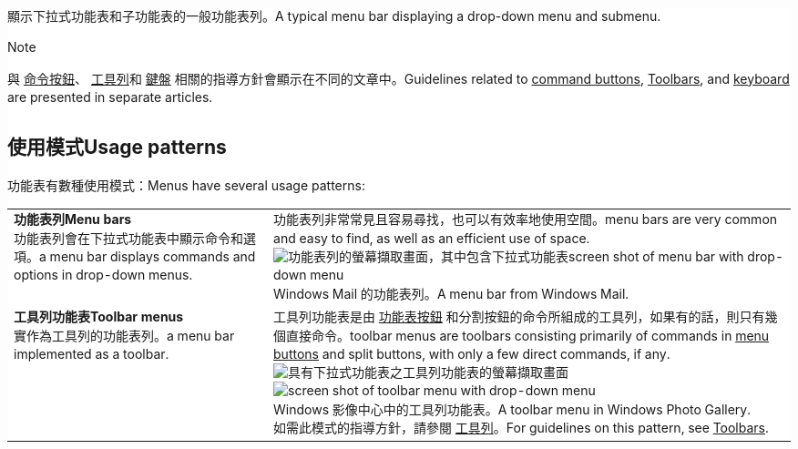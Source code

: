 <span data-ttu-id="1ead7-115">顯示下拉式功能表和子功能表的一般功能表列。</span><span class="sxs-lookup"><span data-stu-id="1ead7-115">A typical menu bar displaying a drop-down menu and submenu.</span></span>

> [!Note]  
> <span data-ttu-id="1ead7-116">與 [命令按鈕](ctrl-command-buttons.md)、 [工具列](cmd-toolbars.md)和 [鍵盤](inter-keyboard.md) 相關的指導方針會顯示在不同的文章中。</span><span class="sxs-lookup"><span data-stu-id="1ead7-116">Guidelines related to [command buttons](ctrl-command-buttons.md), [Toolbars](cmd-toolbars.md), and [keyboard](inter-keyboard.md) are presented in separate articles.</span></span>

 

## <a name="usage-patterns"></a><span data-ttu-id="1ead7-117">使用模式</span><span class="sxs-lookup"><span data-stu-id="1ead7-117">Usage patterns</span></span>

<span data-ttu-id="1ead7-118">功能表有數種使用模式：</span><span class="sxs-lookup"><span data-stu-id="1ead7-118">Menus have several usage patterns:</span></span>



|                                                                                                                                                 |                                                                                                                                                                                                                                                                                                                                                                                                                                                                                                                                                                                                                                         |
|-------------------------------------------------------------------------------------------------------------------------------------------------|-----------------------------------------------------------------------------------------------------------------------------------------------------------------------------------------------------------------------------------------------------------------------------------------------------------------------------------------------------------------------------------------------------------------------------------------------------------------------------------------------------------------------------------------------------------------------------------------------------------------------------------------|
| <span data-ttu-id="1ead7-119">**功能表列**</span><span class="sxs-lookup"><span data-stu-id="1ead7-119">**Menu bars**</span></span><br/> <span data-ttu-id="1ead7-120">功能表列會在下拉式功能表中顯示命令和選項。</span><span class="sxs-lookup"><span data-stu-id="1ead7-120">a menu bar displays commands and options in drop-down menus.</span></span> <br/>                                               | <span data-ttu-id="1ead7-121">功能表列非常常見且容易尋找，也可以有效率地使用空間。</span><span class="sxs-lookup"><span data-stu-id="1ead7-121">menu bars are very common and easy to find, as well as an efficient use of space.</span></span> <br/> ![<span data-ttu-id="1ead7-122">功能表列的螢幕擷取畫面，其中包含下拉式功能表</span><span class="sxs-lookup"><span data-stu-id="1ead7-122">screen shot of menu bar with drop-down menu</span></span> ](images/cmd-menus-image2.png)<br/> <span data-ttu-id="1ead7-123">Windows Mail 的功能表列。</span><span class="sxs-lookup"><span data-stu-id="1ead7-123">A menu bar from Windows Mail.</span></span><br/>                                                                                                                                                                                                                                                                                                                                                                                                          |
| <span data-ttu-id="1ead7-124">**工具列功能表**</span><span class="sxs-lookup"><span data-stu-id="1ead7-124">**Toolbar menus**</span></span><br/> <span data-ttu-id="1ead7-125">實作為工具列的功能表列。</span><span class="sxs-lookup"><span data-stu-id="1ead7-125">a menu bar implemented as a toolbar.</span></span> <br/>                                                                   | <span data-ttu-id="1ead7-126">工具列功能表是由 [功能表按鈕](ctrl-command-buttons.md) 和分割按鈕的命令所組成的工具列，如果有的話，則只有幾個直接命令。</span><span class="sxs-lookup"><span data-stu-id="1ead7-126">toolbar menus are toolbars consisting primarily of commands in [menu buttons](ctrl-command-buttons.md) and split buttons, with only a few direct commands, if any.</span></span> <br/> <span data-ttu-id="1ead7-127">![具有下拉式功能表之工具列功能表的螢幕擷取畫面 ](images/cmd-menus-image3.png)</span><span class="sxs-lookup"><span data-stu-id="1ead7-127">![screen shot of toolbar menu with drop-down menu ](images/cmd-menus-image3.png)</span></span><br/> <span data-ttu-id="1ead7-128">Windows 影像中心中的工具列功能表。</span><span class="sxs-lookup"><span data-stu-id="1ead7-128">A toolbar menu in Windows Photo Gallery.</span></span><br/> <span data-ttu-id="1ead7-129">如需此模式的指導方針，請參閱 [工具列](cmd-toolbars.md)。</span><span class="sxs-lookup"><span data-stu-id="1ead7-129">For guidelines on this pattern, see [Toolbars](cmd-toolbars.md).</span></span><br/>                                                                                                                                                                                                             |